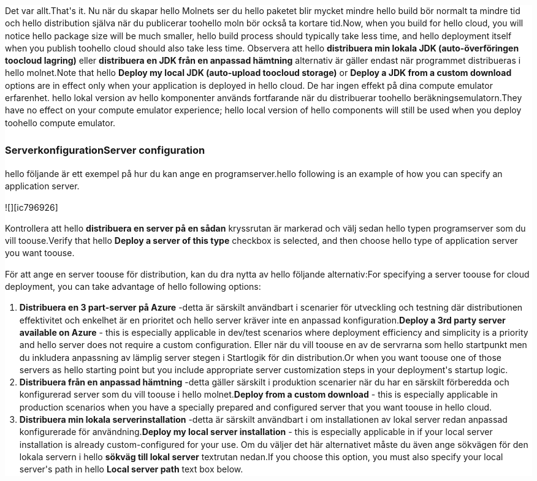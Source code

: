 <span data-ttu-id="7b0ec-317">Det var allt.</span><span class="sxs-lookup"><span data-stu-id="7b0ec-317">That's it.</span></span> <span data-ttu-id="7b0ec-318">Nu när du skapar hello Molnets ser du hello paketet blir mycket mindre hello build bör normalt ta mindre tid och hello distribution själva när du publicerar toohello moln bör också ta kortare tid.</span><span class="sxs-lookup"><span data-stu-id="7b0ec-318">Now, when you build for hello cloud, you will notice hello package size will be much smaller, hello build process should typically take less time, and hello deployment itself when you publish toohello cloud should also take less time.</span></span> <span data-ttu-id="7b0ec-319">Observera att hello **distribuera min lokala JDK (auto-överföringen toocloud lagring)** eller **distribuera en JDK från en anpassad hämtning** alternativ är gäller endast när programmet distribueras i hello molnet.</span><span class="sxs-lookup"><span data-stu-id="7b0ec-319">Note that hello **Deploy my local JDK (auto-upload toocloud storage)** or **Deploy a JDK from a custom download** options are in effect only when your application is deployed in hello cloud.</span></span> <span data-ttu-id="7b0ec-320">De har ingen effekt på dina compute emulator erfarenhet. hello lokal version av hello komponenter används fortfarande när du distribuerar toohello beräkningsemulatorn.</span><span class="sxs-lookup"><span data-stu-id="7b0ec-320">They have no effect on your compute emulator experience; hello local version of hello components will still be used when you deploy toohello compute emulator.</span></span> 

### <a name="server-configuration"></a><span data-ttu-id="7b0ec-321">Serverkonfiguration</span><span class="sxs-lookup"><span data-stu-id="7b0ec-321">Server configuration</span></span>
<span data-ttu-id="7b0ec-322">hello följande är ett exempel på hur du kan ange en programserver.</span><span class="sxs-lookup"><span data-stu-id="7b0ec-322">hello following is an example of how you can specify an application server.</span></span>

![][ic796926]

<span data-ttu-id="7b0ec-323">Kontrollera att hello **distribuera en server på en sådan** kryssrutan är markerad och välj sedan hello typen programserver som du vill toouse.</span><span class="sxs-lookup"><span data-stu-id="7b0ec-323">Verify that hello **Deploy a server of this type** checkbox is selected, and then choose hello type of application server you want toouse.</span></span>

<span data-ttu-id="7b0ec-324">För att ange en server toouse för distribution, kan du dra nytta av hello följande alternativ:</span><span class="sxs-lookup"><span data-stu-id="7b0ec-324">For specifying a server toouse for cloud deployment, you can take advantage of hello following options:</span></span>

1. <span data-ttu-id="7b0ec-325">**Distribuera en 3 part-server på Azure** -detta är särskilt användbart i scenarier för utveckling och testning där distributionen effektivitet och enkelhet är en prioritet och hello server kräver inte en anpassad konfiguration.</span><span class="sxs-lookup"><span data-stu-id="7b0ec-325">**Deploy a 3rd party server available on Azure** - this is especially applicable in dev/test scenarios where deployment efficiency and simplicity is a priority and hello server does not require a custom configuration.</span></span> <span data-ttu-id="7b0ec-326">Eller när du vill toouse en av de servrarna som hello startpunkt men du inkludera anpassning av lämplig server stegen i Startlogik för din distribution.</span><span class="sxs-lookup"><span data-stu-id="7b0ec-326">Or when you want toouse one of those servers as hello starting point but you include appropriate server customization steps in your deployment's startup logic.</span></span>
2. <span data-ttu-id="7b0ec-327">**Distribuera från en anpassad hämtning** -detta gäller särskilt i produktion scenarier när du har en särskilt förberedda och konfigurerad server som du vill toouse i hello molnet.</span><span class="sxs-lookup"><span data-stu-id="7b0ec-327">**Deploy from a custom download** - this is especially applicable in production scenarios when you have a specially prepared and configured server that you want toouse in hello cloud.</span></span>
3. <span data-ttu-id="7b0ec-328">**Distribuera min lokala serverinstallation** -detta är särskilt användbart i om installationen av lokal server redan anpassad konfigurerade för användning.</span><span class="sxs-lookup"><span data-stu-id="7b0ec-328">**Deploy my local server installation** - this is especially applicable in if your local server installation is already custom-configured for your use.</span></span> <span data-ttu-id="7b0ec-329">Om du väljer det här alternativet måste du även ange sökvägen för den lokala servern i hello **sökväg till lokal server** textrutan nedan.</span><span class="sxs-lookup"><span data-stu-id="7b0ec-329">If you choose this option, you must also specify your local server's path in hello **Local server path** text box below.</span></span>


[Azure Java Developer Center]: http://go.microsoft.com/fwlink/?LinkID=699547
[Azure Management Portal]: http://go.microsoft.com/fwlink/?LinkID=512959
[Azure Toolkit for Eclipse]: http://go.microsoft.com/fwlink/?LinkID=699529
[Azure Project Properties]: http://go.microsoft.com/fwlink/?LinkID=699524
[Azure Storage Account List]: http://go.microsoft.com/fwlink/?LinkID=699528
[com.microsoft.windowsazure.serviceruntime package summary]: http://azure.github.io/azure-sdk-for-java/com/microsoft/windowsazure/serviceruntime/package-summary.html
[Creating a Hello World Application for Azure in Eclipse]: http://go.microsoft.com/fwlink/?LinkID=699533
[Debugging a specific role instance in a multi-instance deployment]: http://go.microsoft.com/fwlink/?LinkID=699535#debugging_specific_role_instance